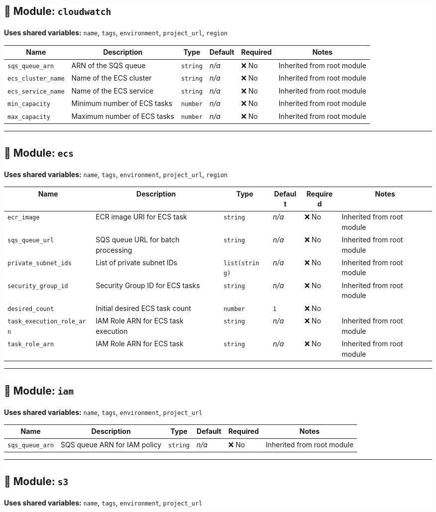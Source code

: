 
## 🔹 Module: `cloudwatch`

**Uses shared variables:** `name`, `tags`, `environment`, `project_url`, `region`

| Name               | Description                       | Type      | Default | Required | Notes                            |
|--------------------|-----------------------------------|-----------|---------|----------|----------------------------------|
| `sqs_queue_arn`    | ARN of the SQS queue              | `string`  | _n/a_   | ❌ No    | Inherited from root module       |
| `ecs_cluster_name` | Name of the ECS cluster           | `string`  | _n/a_   | ❌ No    | Inherited from root module       |
| `ecs_service_name` | Name of the ECS service           | `string`  | _n/a_   | ❌ No    | Inherited from root module       |
| `min_capacity`     | Minimum number of ECS tasks       | `number`  | _n/a_   | ❌ No    | Inherited from root module       |
| `max_capacity`     | Maximum number of ECS tasks       | `number`  | _n/a_   | ❌ No    | Inherited from root module       |

---

## 🔹 Module: `ecs`

**Uses shared variables:** `name`, `tags`, `environment`, `project_url`, `region`

| Name                      | Description                              | Type           | Default | Required | Notes                            |
|---------------------------|------------------------------------------|----------------|---------|----------|----------------------------------|
| `ecr_image`               | ECR image URI for ECS task               | `string`       | _n/a_   | ❌ No    | Inherited from root module       |
| `sqs_queue_url`           | SQS queue URL for batch processing       | `string`       | _n/a_   | ❌ No    | Inherited from root module       |
| `private_subnet_ids`      | List of private subnet IDs               | `list(string)` | _n/a_   | ❌ No    | Inherited from root module       |
| `security_group_id`       | Security Group ID for ECS tasks          | `string`       | _n/a_   | ❌ No    | Inherited from root module       |
| `desired_count`           | Initial desired ECS task count           | `number`       | `1`     | ❌ No    |                                  |
| `task_execution_role_arn` | IAM Role ARN for ECS task execution      | `string`       | _n/a_   | ❌ No    | Inherited from root module       |
| `task_role_arn`           | IAM Role ARN for ECS task                | `string`       | _n/a_   | ❌ No    | Inherited from root module       |

---

## 🔹 Module: `iam`

**Uses shared variables:** `name`, `tags`, `environment`, `project_url`

| Name            | Description                      | Type     | Default | Required | Notes                       |
|-----------------|----------------------------------|----------|---------|----------|-----------------------------|
| `sqs_queue_arn` | SQS queue ARN for IAM policy     | `string` | _n/a_   | ❌ No    | Inherited from root module  |

---

## 🔹 Module: `s3`

**Uses shared variables:** `name`, `tags`, `environment`, `project_url`
